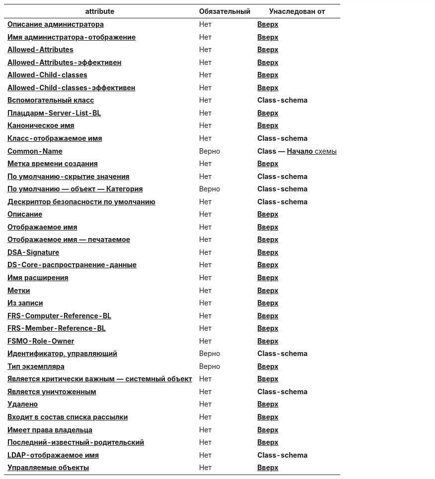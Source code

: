 | attribute                                                                      | Обязательный | Унаследован от                                     |
|--------------------------------------------------------------------------------|-----------|--------------------------------------------------|
| [**Описание администратора**](a-admindescription.md)                                | Нет     | [**Вверх**](c-top.md)<br/>                  |
| [**Имя администратора-отображение**](a-admindisplayname.md)                               | Нет     | [**Вверх**](c-top.md)<br/>                  |
| [**Allowed-Attributes**](a-allowedattributes.md)                              | Нет     | [**Вверх**](c-top.md)<br/>                  |
| [**Allowed-Attributes-эффективен**](a-allowedattributeseffective.md)           | Нет     | [**Вверх**](c-top.md)<br/>                  |
| [**Allowed-Child-classes**](a-allowedchildclasses.md)                         | Нет     | [**Вверх**](c-top.md)<br/>                  |
| [**Allowed-Child-classes-эффективен**](a-allowedchildclasseseffective.md)      | Нет     | [**Вверх**](c-top.md)<br/>                  |
| [**Вспомогательный класс**](a-auxiliaryclass.md)                                    | Нет     | **Class-schema**                                 |
| [**Плацдарм-Server-List-BL**](a-bridgeheadserverlistbl.md)                  | Нет     | [**Вверх**](c-top.md)<br/>                  |
| [**Каноническое имя**](a-canonicalname.md)                                      | Нет     | [**Вверх**](c-top.md)<br/>                  |
| [**Класс-отображаемое имя**](a-classdisplayname.md)                               | Нет     | **Class-schema**                                 |
| [**Common-Name**](a-cn.md)                                                    | Верно      | **Class —** [ **Начало** схемы](c-top.md)<br/> |
| [**Метка времени создания**](a-createtimestamp.md)                                 | Нет     | [**Вверх**](c-top.md)<br/>                  |
| [**По умолчанию-скрытие значения**](a-defaulthidingvalue.md)                           | Нет     | **Class-schema**                                 |
| [**По умолчанию — объект — Категория**](a-defaultobjectcategory.md)                     | Верно      | **Class-schema**                                 |
| [**Дескриптор безопасности по умолчанию**](a-defaultsecuritydescriptor.md)             | Нет     | **Class-schema**                                 |
| [**Описание**](a-description.md)                                           | Нет     | [**Вверх**](c-top.md)<br/>                  |
| [**Отображаемое имя**](a-displayname.md)                                          | Нет     | [**Вверх**](c-top.md)<br/>                  |
| [**Отображаемое имя — печатаемое**](a-displaynameprintable.md)                       | Нет     | [**Вверх**](c-top.md)<br/>                  |
| [**DSA-Signature**](a-dsasignature.md)                                        | Нет     | [**Вверх**](c-top.md)<br/>                  |
| [**DS-Core-распространение-данные**](a-dscorepropagationdata.md)                    | Нет     | [**Вверх**](c-top.md)<br/>                  |
| [**Имя расширения**](a-extensionname.md)                                      | Нет     | [**Вверх**](c-top.md)<br/>                  |
| [**Метки**](a-flags.md)                                                       | Нет     | [**Вверх**](c-top.md)<br/>                  |
| [**Из записи**](a-fromentry.md)                                              | Нет     | [**Вверх**](c-top.md)<br/>                  |
| [**FRS-Computer-Reference-BL**](a-frscomputerreferencebl.md)                  | Нет     | [**Вверх**](c-top.md)<br/>                  |
| [**FRS-Member-Reference-BL**](a-frsmemberreferencebl.md)                      | Нет     | [**Вверх**](c-top.md)<br/>                  |
| [**FSMO-Role-Owner**](a-fsmoroleowner.md)                                     | Нет     | [**Вверх**](c-top.md)<br/>                  |
| [**Идентификатор, управляющий**](a-governsid.md)                                              | Верно      | **Class-schema**                                 |
| [**Тип экземпляра**](a-instancetype.md)                                        | Верно      | [**Вверх**](c-top.md)<br/>                  |
| [**Является критически важным — системный объект**](a-iscriticalsystemobject.md)                  | Нет     | [**Вверх**](c-top.md)<br/>                  |
| [**Является уничтоженным**](a-isdefunct.md)                                              | Нет     | **Class-schema**                                 |
| [**Удалено**](a-isdeleted.md)                                              | Нет     | [**Вверх**](c-top.md)<br/>                  |
| [**Входит в состав списка рассылки**](a-memberof.md)                                          | Нет     | [**Вверх**](c-top.md)<br/>                  |
| [**Имеет права владельца**](a-isprivilegeholder.md)                             | Нет     | [**Вверх**](c-top.md)<br/>                  |
| [**Последний-известный-родительский**](a-lastknownparent.md)                                 | Нет     | [**Вверх**](c-top.md)<br/>                  |
| [**LDAP-отображаемое имя**](a-ldapdisplayname.md)                                 | Нет     | **Class-schema**                                 |
| [**Управляемые объекты**](a-managedobjects.md)                                    | Нет     | [**Вверх**](c-top.md)<br/>                  |
